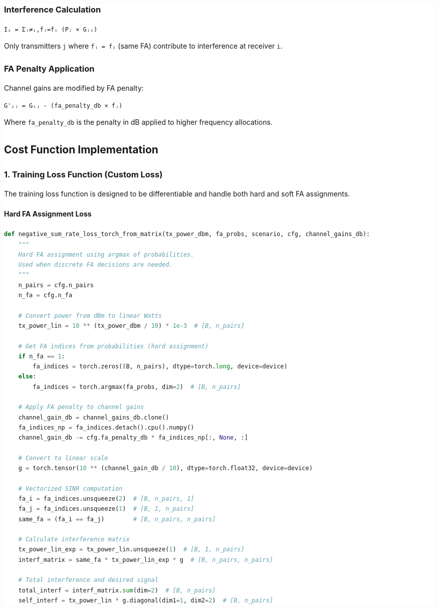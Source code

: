 ### Interference Calculation

```
Iᵢ = Σⱼ≠ᵢ,fⱼ=fᵢ (Pⱼ × Gⱼᵢ)
```

Only transmitters `j` where `fⱼ = fᵢ` (same FA) contribute to interference at receiver `i`.

### FA Penalty Application

Channel gains are modified by FA penalty:

```
G'ᵢⱼ = Gᵢⱼ - (fa_penalty_db × fⱼ)
```

Where `fa_penalty_db` is the penalty in dB applied to higher frequency allocations.

## Cost Function Implementation

### 1. Training Loss Function (Custom Loss)

The training loss function is designed to be differentiable and handle both hard and soft FA assignments.

#### Hard FA Assignment Loss

```python
def negative_sum_rate_loss_torch_from_matrix(tx_power_dbm, fa_probs, scenario, cfg, channel_gains_db):
    """
    Hard FA assignment using argmax of probabilities.
    Used when discrete FA decisions are needed.
    """
    n_pairs = cfg.n_pairs
    n_fa = cfg.n_fa
    
    # Convert power from dBm to linear Watts
    tx_power_lin = 10 ** (tx_power_dbm / 10) * 1e-3  # [B, n_pairs]
    
    # Get FA indices from probabilities (hard assignment)
    if n_fa == 1:
        fa_indices = torch.zeros((B, n_pairs), dtype=torch.long, device=device)
    else:
        fa_indices = torch.argmax(fa_probs, dim=2)  # [B, n_pairs]
    
    # Apply FA penalty to channel gains
    channel_gain_db = channel_gains_db.clone()
    fa_indices_np = fa_indices.detach().cpu().numpy()
    channel_gain_db -= cfg.fa_penalty_db * fa_indices_np[:, None, :]
    
    # Convert to linear scale
    g = torch.tensor(10 ** (channel_gain_db / 10), dtype=torch.float32, device=device)
    
    # Vectorized SINR computation
    fa_i = fa_indices.unsqueeze(2)  # [B, n_pairs, 1]
    fa_j = fa_indices.unsqueeze(1)  # [B, 1, n_pairs]
    same_fa = (fa_i == fa_j)        # [B, n_pairs, n_pairs]
    
    # Calculate interference matrix
    tx_power_lin_exp = tx_power_lin.unsqueeze(1)  # [B, 1, n_pairs]
    interf_matrix = same_fa * tx_power_lin_exp * g  # [B, n_pairs, n_pairs]
    
    # Total interference and desired signal
    total_interf = interf_matrix.sum(dim=2)  # [B, n_pairs]
    self_interf = tx_power_lin * g.diagonal(dim1=1, dim2=2)  # [B, n_pairs]
```